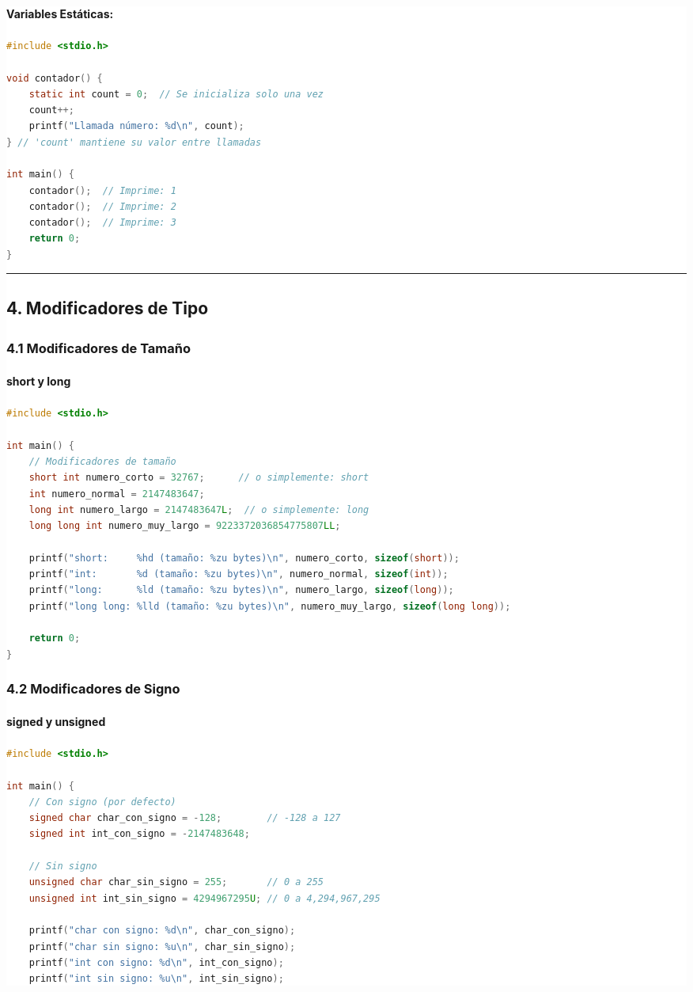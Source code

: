 #### Variables Estáticas:
```c
#include <stdio.h>

void contador() {
    static int count = 0;  // Se inicializa solo una vez
    count++;
    printf("Llamada número: %d\n", count);
} // 'count' mantiene su valor entre llamadas

int main() {
    contador();  // Imprime: 1
    contador();  // Imprime: 2
    contador();  // Imprime: 3
    return 0;
}
```

---

## 4. Modificadores de Tipo

### 4.1 Modificadores de Tamaño

#### short y long
```c
#include <stdio.h>

int main() {
    // Modificadores de tamaño
    short int numero_corto = 32767;      // o simplemente: short
    int numero_normal = 2147483647;
    long int numero_largo = 2147483647L;  // o simplemente: long
    long long int numero_muy_largo = 9223372036854775807LL;
    
    printf("short:     %hd (tamaño: %zu bytes)\n", numero_corto, sizeof(short));
    printf("int:       %d (tamaño: %zu bytes)\n", numero_normal, sizeof(int));
    printf("long:      %ld (tamaño: %zu bytes)\n", numero_largo, sizeof(long));
    printf("long long: %lld (tamaño: %zu bytes)\n", numero_muy_largo, sizeof(long long));
    
    return 0;
}
```

### 4.2 Modificadores de Signo

#### signed y unsigned
```c
#include <stdio.h>

int main() {
    // Con signo (por defecto)
    signed char char_con_signo = -128;        // -128 a 127
    signed int int_con_signo = -2147483648;
    
    // Sin signo
    unsigned char char_sin_signo = 255;       // 0 a 255
    unsigned int int_sin_signo = 4294967295U; // 0 a 4,294,967,295
    
    printf("char con signo: %d\n", char_con_signo);
    printf("char sin signo: %u\n", char_sin_signo);
    printf("int con signo: %d\n", int_con_signo);
    printf("int sin signo: %u\n", int_sin_signo);
```